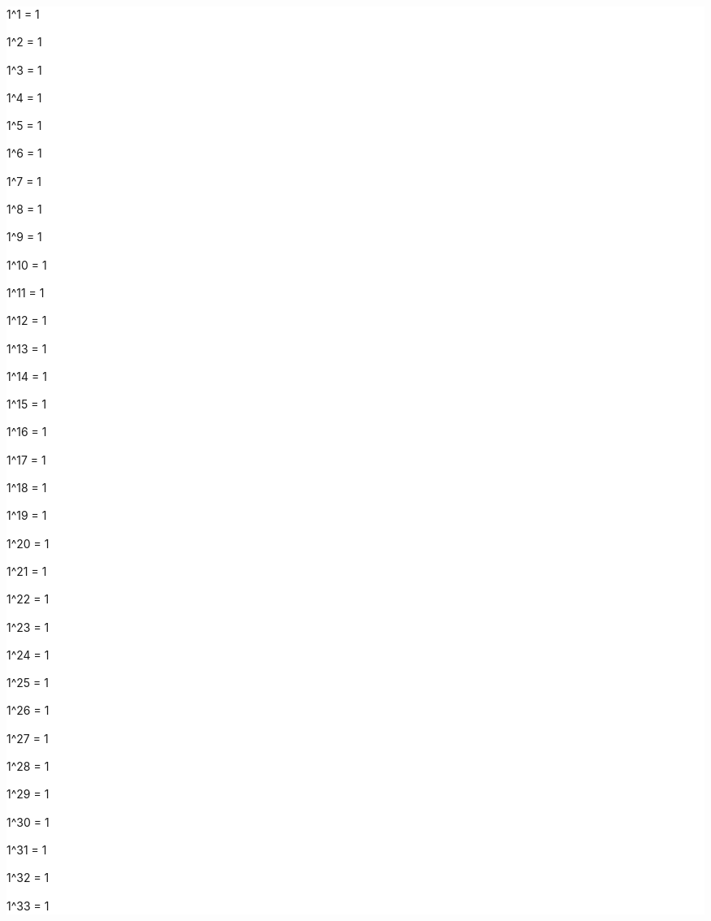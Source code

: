 1^1 = 1

1^2 = 1

1^3 = 1

1^4 = 1

1^5 = 1

1^6 = 1

1^7 = 1

1^8 = 1

1^9 = 1

1^10 = 1

1^11 = 1

1^12 = 1

1^13 = 1

1^14 = 1

1^15 = 1

1^16 = 1

1^17 = 1

1^18 = 1

1^19 = 1

1^20 = 1

1^21 = 1

1^22 = 1

1^23 = 1

1^24 = 1

1^25 = 1

1^26 = 1

1^27 = 1

1^28 = 1

1^29 = 1

1^30 = 1

1^31 = 1

1^32 = 1

1^33 = 1
